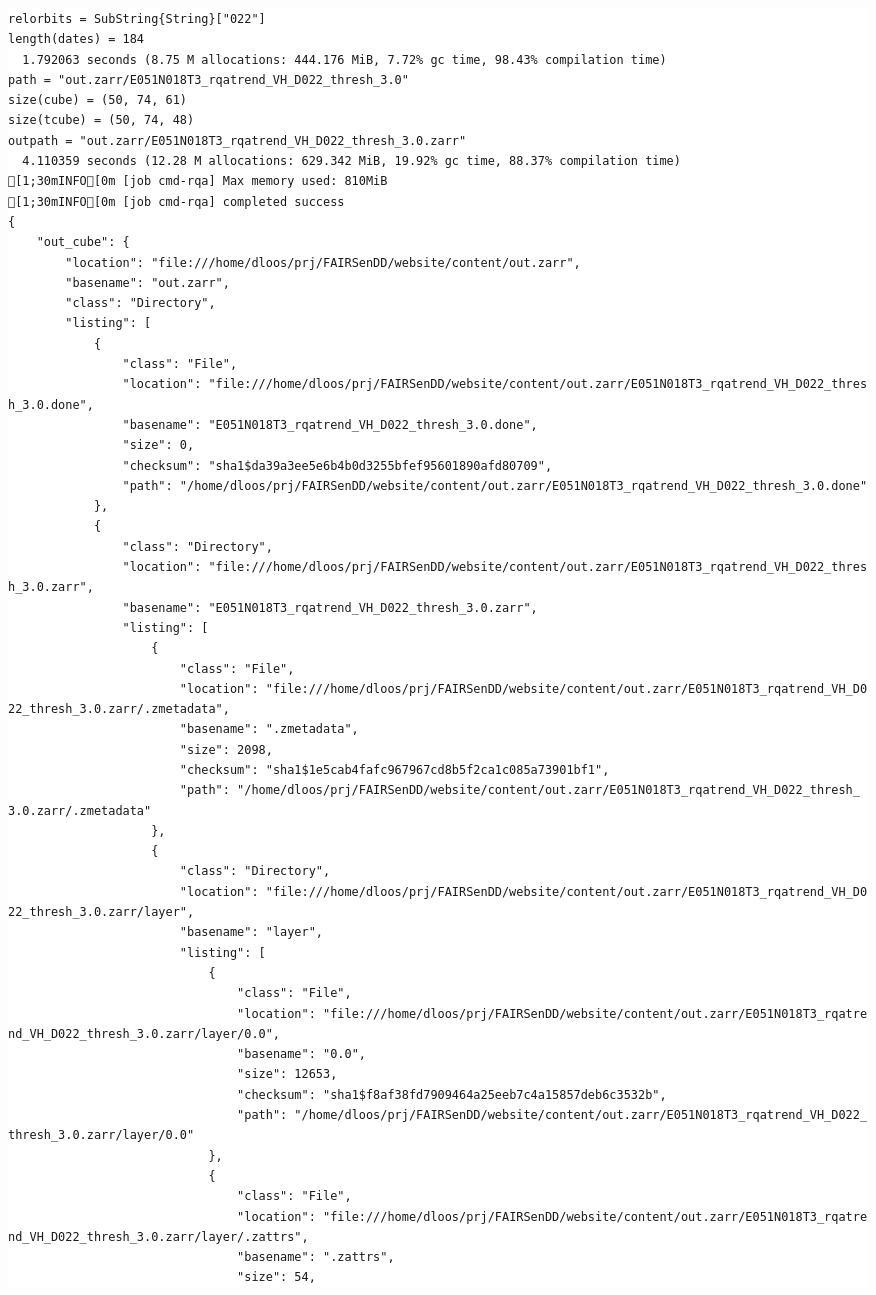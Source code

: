     relorbits = SubString{String}["022"]
    length(dates) = 184
      1.792063 seconds (8.75 M allocations: 444.176 MiB, 7.72% gc time, 98.43% compilation time)
    path = "out.zarr/E051N018T3_rqatrend_VH_D022_thresh_3.0"
    size(cube) = (50, 74, 61)
    size(tcube) = (50, 74, 48)
    outpath = "out.zarr/E051N018T3_rqatrend_VH_D022_thresh_3.0.zarr"
      4.110359 seconds (12.28 M allocations: 629.342 MiB, 19.92% gc time, 88.37% compilation time)
    [1;30mINFO[0m [job cmd-rqa] Max memory used: 810MiB
    [1;30mINFO[0m [job cmd-rqa] completed success
    {
        "out_cube": {
            "location": "file:///home/dloos/prj/FAIRSenDD/website/content/out.zarr",
            "basename": "out.zarr",
            "class": "Directory",
            "listing": [
                {
                    "class": "File",
                    "location": "file:///home/dloos/prj/FAIRSenDD/website/content/out.zarr/E051N018T3_rqatrend_VH_D022_thresh_3.0.done",
                    "basename": "E051N018T3_rqatrend_VH_D022_thresh_3.0.done",
                    "size": 0,
                    "checksum": "sha1$da39a3ee5e6b4b0d3255bfef95601890afd80709",
                    "path": "/home/dloos/prj/FAIRSenDD/website/content/out.zarr/E051N018T3_rqatrend_VH_D022_thresh_3.0.done"
                },
                {
                    "class": "Directory",
                    "location": "file:///home/dloos/prj/FAIRSenDD/website/content/out.zarr/E051N018T3_rqatrend_VH_D022_thresh_3.0.zarr",
                    "basename": "E051N018T3_rqatrend_VH_D022_thresh_3.0.zarr",
                    "listing": [
                        {
                            "class": "File",
                            "location": "file:///home/dloos/prj/FAIRSenDD/website/content/out.zarr/E051N018T3_rqatrend_VH_D022_thresh_3.0.zarr/.zmetadata",
                            "basename": ".zmetadata",
                            "size": 2098,
                            "checksum": "sha1$1e5cab4fafc967967cd8b5f2ca1c085a73901bf1",
                            "path": "/home/dloos/prj/FAIRSenDD/website/content/out.zarr/E051N018T3_rqatrend_VH_D022_thresh_3.0.zarr/.zmetadata"
                        },
                        {
                            "class": "Directory",
                            "location": "file:///home/dloos/prj/FAIRSenDD/website/content/out.zarr/E051N018T3_rqatrend_VH_D022_thresh_3.0.zarr/layer",
                            "basename": "layer",
                            "listing": [
                                {
                                    "class": "File",
                                    "location": "file:///home/dloos/prj/FAIRSenDD/website/content/out.zarr/E051N018T3_rqatrend_VH_D022_thresh_3.0.zarr/layer/0.0",
                                    "basename": "0.0",
                                    "size": 12653,
                                    "checksum": "sha1$f8af38fd7909464a25eeb7c4a15857deb6c3532b",
                                    "path": "/home/dloos/prj/FAIRSenDD/website/content/out.zarr/E051N018T3_rqatrend_VH_D022_thresh_3.0.zarr/layer/0.0"
                                },
                                {
                                    "class": "File",
                                    "location": "file:///home/dloos/prj/FAIRSenDD/website/content/out.zarr/E051N018T3_rqatrend_VH_D022_thresh_3.0.zarr/layer/.zattrs",
                                    "basename": ".zattrs",
                                    "size": 54,